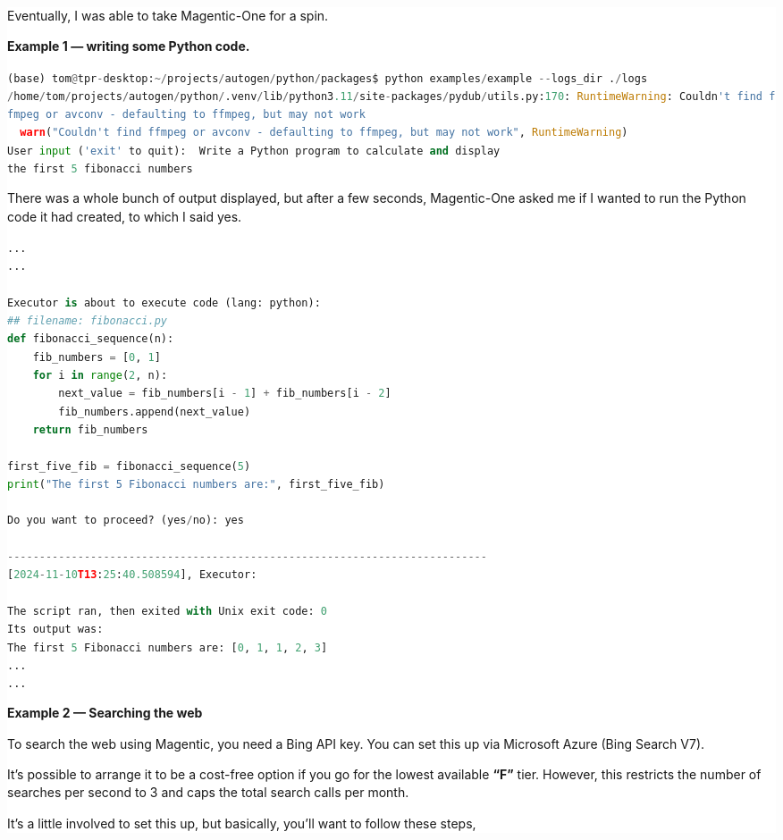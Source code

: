 Eventually, I was able to take Magentic\-One for a spin.

**Example 1 — writing some Python code.**


```python
(base) tom@tpr-desktop:~/projects/autogen/python/packages$ python examples/example --logs_dir ./logs
/home/tom/projects/autogen/python/.venv/lib/python3.11/site-packages/pydub/utils.py:170: RuntimeWarning: Couldn't find ffmpeg or avconv - defaulting to ffmpeg, but may not work
  warn("Couldn't find ffmpeg or avconv - defaulting to ffmpeg, but may not work", RuntimeWarning)
User input ('exit' to quit):  Write a Python program to calculate and display 
the first 5 fibonacci numbers
```
There was a whole bunch of output displayed, but after a few seconds, Magentic\-One asked me if I wanted to run the Python code it had created, to which I said yes.


```python
...
...

Executor is about to execute code (lang: python):
## filename: fibonacci.py
def fibonacci_sequence(n):
    fib_numbers = [0, 1]
    for i in range(2, n):
        next_value = fib_numbers[i - 1] + fib_numbers[i - 2]
        fib_numbers.append(next_value)
    return fib_numbers

first_five_fib = fibonacci_sequence(5)
print("The first 5 Fibonacci numbers are:", first_five_fib)

Do you want to proceed? (yes/no): yes

---------------------------------------------------------------------------
[2024-11-10T13:25:40.508594], Executor:

The script ran, then exited with Unix exit code: 0
Its output was:
The first 5 Fibonacci numbers are: [0, 1, 1, 2, 3]
...
...
```
**Example 2 — Searching the web**

To search the web using Magentic, you need a Bing API key. You can set this up via Microsoft Azure (Bing Search V7\).

It’s possible to arrange it to be a cost\-free option if you go for the lowest available **“F”** tier. However, this restricts the number of searches per second to 3 and caps the total search calls per month.

It’s a little involved to set this up, but basically, you’ll want to follow these steps,
